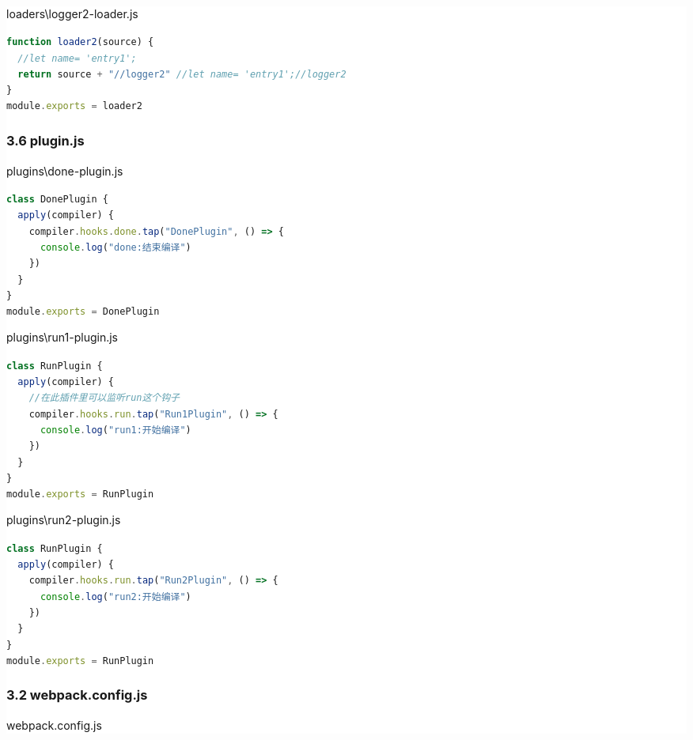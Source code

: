 loaders\logger2-loader.js

```js
function loader2(source) {
  //let name= 'entry1';
  return source + "//logger2" //let name= 'entry1';//logger2
}
module.exports = loader2
```

### 3.6 plugin.js

plugins\done-plugin.js

```js
class DonePlugin {
  apply(compiler) {
    compiler.hooks.done.tap("DonePlugin", () => {
      console.log("done:结束编译")
    })
  }
}
module.exports = DonePlugin
```

plugins\run1-plugin.js

```js
class RunPlugin {
  apply(compiler) {
    //在此插件里可以监听run这个钩子
    compiler.hooks.run.tap("Run1Plugin", () => {
      console.log("run1:开始编译")
    })
  }
}
module.exports = RunPlugin
```

plugins\run2-plugin.js

```js
class RunPlugin {
  apply(compiler) {
    compiler.hooks.run.tap("Run2Plugin", () => {
      console.log("run2:开始编译")
    })
  }
}
module.exports = RunPlugin
```

### 3.2 webpack.config.js

webpack.config.js
